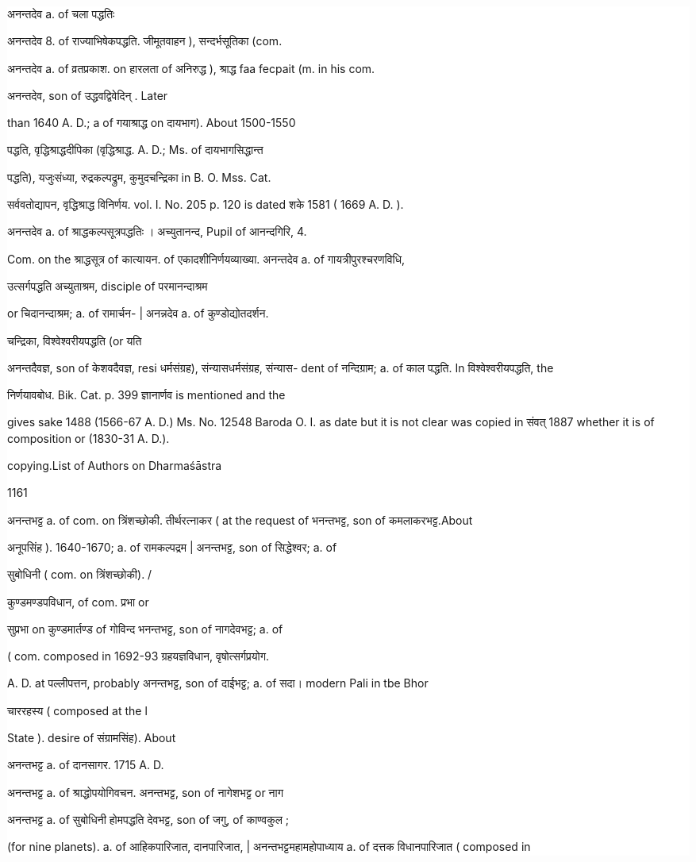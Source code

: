 अनन्तदेव a. of चला पद्धतिः 

अनन्तदेव 8. of राज्याभिषेकपद्धति. जीमूतवाहन ), सन्दर्भसूतिका (com. 

अनन्तदेव a. of व्रतप्रकाश. on हारलता of अनिरुद्ध ), श्राद्ध faa fecpait (m. in his com. 

अनन्तदेव, son of उद्धवद्विवेदिन् . Later 

than 1640 A. D.; a of गयाश्राद्ध on दायभाग). About 1500-1550 

पद्धति, वृद्धिश्राद्धदीपिका (वृद्धिश्राद्ध. A. D.; Ms. of दायभागसिद्धान्त 

पद्धति), यजुःसंध्या, रुद्रकल्पद्रुम, कुमुदचन्द्रिका in B. O. Mss. Cat. 

सर्ववतोद्यापन, वृद्धिश्राद्ध विनिर्णय. vol. I. No. 205 p. 120 is dated शके 1581 ( 1669 A. D. ). 

अनन्तदेव a. of श्राद्धकल्पसूत्रपद्धतिः । अच्युतानन्द, Pupil of आनन्दगिरि, 4. 

Com. on the श्राद्धसूत्र of कात्यायन. of एकादशीनिर्णयव्याख्या. अनन्तदेव a. of गायत्रीपुरश्चरणविधि, 

उत्सर्गपद्धति अच्युताश्रम, disciple of परमानन्दाश्रम 

or चिदानन्दाश्रम; a. of रामार्चन- | अनन्नदेव a. of कुण्डोद्योतदर्शन. 

चन्द्रिका, विश्वेश्वरीयपद्धति (or यति 

अनन्तदैवज्ञ, son of केशवदैवज्ञ, resi धर्मसंग्रह), संन्यासधर्मसंग्रह, संन्यास- dent of नन्दिग्राम; a. of काल पद्धति. In विश्वेश्वरीयपद्धति, the 

निर्णयावबोध. Bik. Cat. p. 399 ज्ञानार्णव is mentioned and the 

gives sake 1488 (1566-67 A. D.) Ms. No. 12548 Baroda O. I. as date but it is not clear was copied in संवत् 1887 whether it is of composition or (1830-31 A. D.). 

copying.List of Authors on Dharmaśāstra 

1161 

अनन्तभट्ट a. of com. on त्रिंशच्छोकी. तीर्थरत्नाकर ( at the request of भनन्तभट्ट, son of कमलाकरभट्ट.About 

अनूपसिंह ). 1640-1670; a. of रामकल्पद्रम | अनन्तभट्ट, son of सिद्धेश्वर; a. of 

सुबोधिनी ( com. on त्रिंशच्छोकी). / 

कुण्डमण्डपविधान, of com. प्रभा or 

सुप्रभा on कुण्डमार्तण्ड of गोविन्द भनन्तभट्ट, son of नागदेवभट्ट; a. of 

( com. composed in 1692-93 ग्रहयज्ञविधान, वृषोत्सर्गप्रयोग. 

A. D. at पल्लीपत्तन, probably अनन्तभट्ट, son of दाईभट्ट; a. of सदा। modern Pali in tbe Bhor 

चाररहस्य ( composed at the l 

State ). desire of संग्रामसिंह). About 

अनन्तभट्ट a. of दानसागर. 1715 A. D. 

अनन्तभट्ट a. of श्राद्धोपयोगिवचन. अनन्तभट्ट, son of नागेशभट्ट or नाग 

अनन्तभट्ट a. of सुबोधिनी होमपद्धति देवभट्ट, son of जगु, of काण्वकुल ; 

(for nine planets). a. of आहिकपारिजात, दानपारिजात, | अनन्तभट्टमहामहोपाध्याय a. of दत्तक विधानपारिजात ( composed in 
